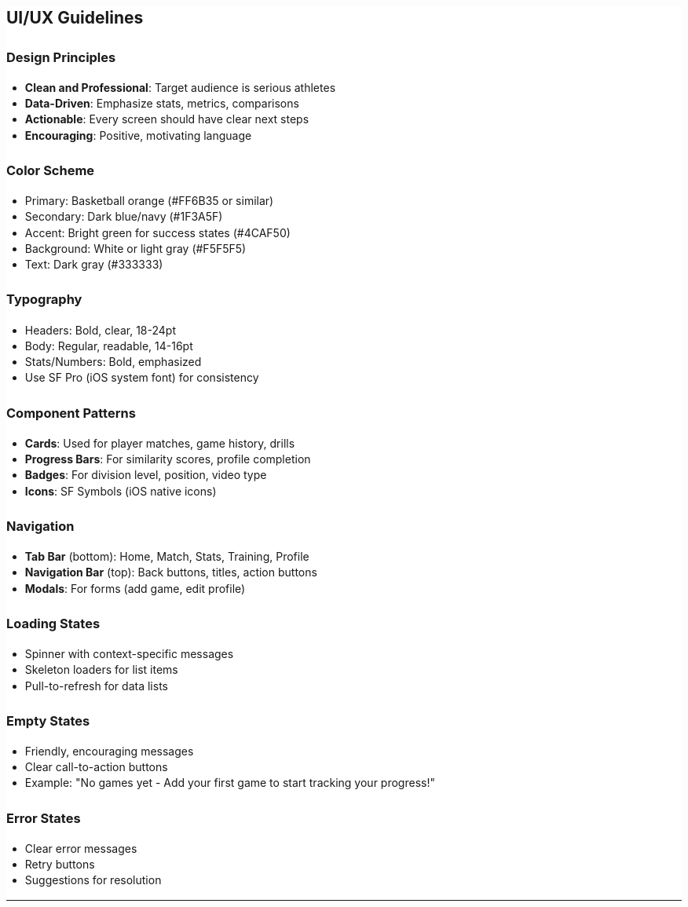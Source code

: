 
## UI/UX Guidelines

### Design Principles
- **Clean and Professional**: Target audience is serious athletes
- **Data-Driven**: Emphasize stats, metrics, comparisons
- **Actionable**: Every screen should have clear next steps
- **Encouraging**: Positive, motivating language

### Color Scheme
- Primary: Basketball orange (#FF6B35 or similar)
- Secondary: Dark blue/navy (#1F3A5F)
- Accent: Bright green for success states (#4CAF50)
- Background: White or light gray (#F5F5F5)
- Text: Dark gray (#333333)

### Typography
- Headers: Bold, clear, 18-24pt
- Body: Regular, readable, 14-16pt
- Stats/Numbers: Bold, emphasized
- Use SF Pro (iOS system font) for consistency

### Component Patterns
- **Cards**: Used for player matches, game history, drills
- **Progress Bars**: For similarity scores, profile completion
- **Badges**: For division level, position, video type
- **Icons**: SF Symbols (iOS native icons)

### Navigation
- **Tab Bar** (bottom): Home, Match, Stats, Training, Profile
- **Navigation Bar** (top): Back buttons, titles, action buttons
- **Modals**: For forms (add game, edit profile)

### Loading States
- Spinner with context-specific messages
- Skeleton loaders for list items
- Pull-to-refresh for data lists

### Empty States
- Friendly, encouraging messages
- Clear call-to-action buttons
- Example: "No games yet - Add your first game to start tracking your progress!"

### Error States
- Clear error messages
- Retry buttons
- Suggestions for resolution

---
